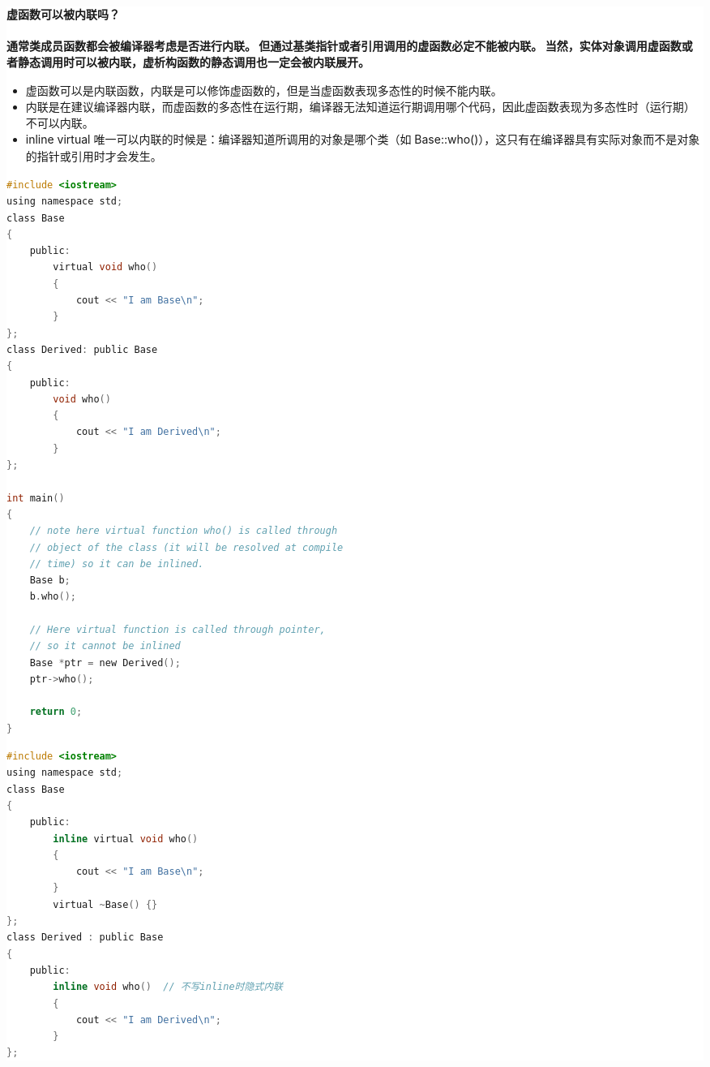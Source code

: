 #### 虚函数可以被内联吗？

**通常类成员函数都会被编译器考虑是否进行内联。 但通过基类指针或者引用调用的虚函数必定不能被内联。 当然，实体对象调用虚函数或者静态调用时可以被内联，虚析构函数的静态调用也一定会被内联展开。**

- 虚函数可以是内联函数，内联是可以修饰虚函数的，但是当虚函数表现多态性的时候不能内联。
- 内联是在建议编译器内联，而虚函数的多态性在运行期，编译器无法知道运行期调用哪个代码，因此虚函数表现为多态性时（运行期）不可以内联。
- inline virtual 唯一可以内联的时候是：编译器知道所调用的对象是哪个类（如 Base::who()），这只有在编译器具有实际对象而不是对象的指针或引用时才会发生。

```c
#include <iostream> 
using namespace std; 
class Base 
{ 
    public: 
        virtual void who() 
        { 
            cout << "I am Base\n"; 
        } 
}; 
class Derived: public Base 
{ 
    public: 
        void who() 
        {  
            cout << "I am Derived\n"; 
        } 
}; 

int main() 
{ 
    // note here virtual function who() is called through 
    // object of the class (it will be resolved at compile 
    // time) so it can be inlined. 
    Base b; 
    b.who(); 

    // Here virtual function is called through pointer, 
    // so it cannot be inlined 
    Base *ptr = new Derived(); 
    ptr->who(); 

    return 0; 
} 
```

```c
#include <iostream>  
using namespace std;
class Base
{
    public:
        inline virtual void who()
        {
            cout << "I am Base\n";
        }
        virtual ~Base() {}
};
class Derived : public Base
{
    public:
        inline void who()  // 不写inline时隐式内联
        {
            cout << "I am Derived\n";
        }
};

```